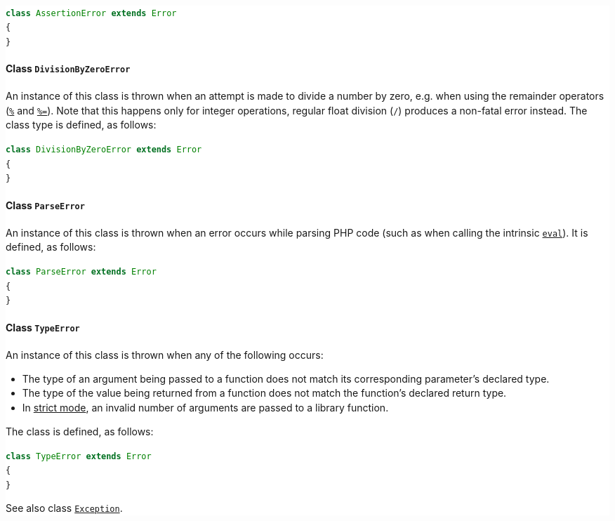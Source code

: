 ```PHP
class AssertionError extends Error
{
}
```

#### Class `DivisionByZeroError`

An instance of this class is thrown when an attempt is made to divide a number by zero, e.g. when using the remainder operators ([`%`](10-expressions.md#multiplicative-operators) and [`%=`](10-expressions.md#compound-assignment)).
Note that this happens only for integer operations, regular float division (`/`) produces a non-fatal error instead.
The class type is defined, as follows:

```PHP
class DivisionByZeroError extends Error
{
}
```

#### Class `ParseError`

An instance of this class is thrown when an error occurs while parsing PHP code (such as when calling the intrinsic  [`eval`](10-expressions.md#eval)). It is defined, as follows:

```PHP
class ParseError extends Error
{
}
```

#### Class `TypeError`

An instance of this class is thrown when any of the following occurs:

  * The type of an argument being passed to a function does not match its corresponding parameter’s declared type.
  * The type of the value being returned from a function does not match the function’s declared return type.
  * In [strict mode](13-functions.md#type-check-modes), an invalid number of arguments are passed to a library function.

The class is defined, as follows:

```PHP
class TypeError extends Error
{
}
```

See also class [`Exception`](17-exception-handling.md#class-exception).
